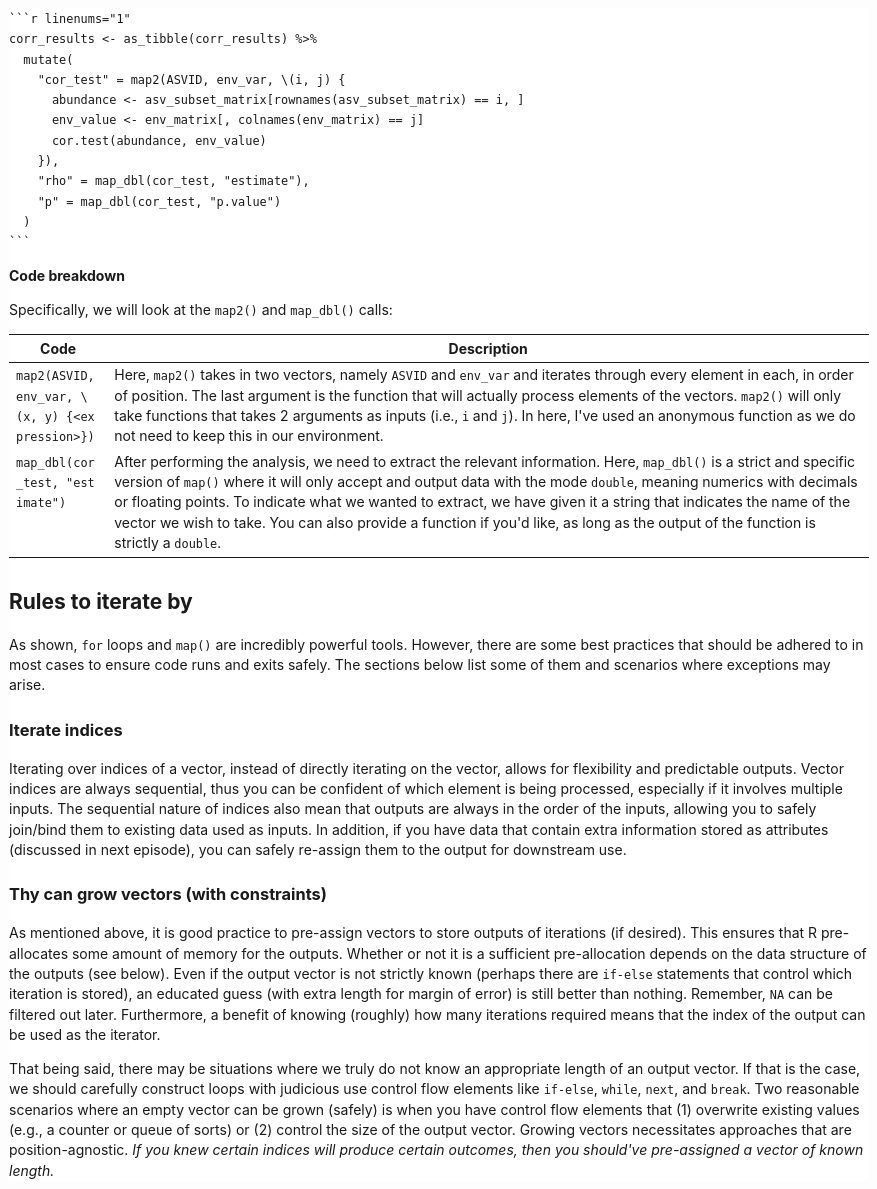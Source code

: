     ```r linenums="1"
    corr_results <- as_tibble(corr_results) %>% 
      mutate(
        "cor_test" = map2(ASVID, env_var, \(i, j) {
          abundance <- asv_subset_matrix[rownames(asv_subset_matrix) == i, ]
          env_value <- env_matrix[, colnames(env_matrix) == j]
          cor.test(abundance, env_value)
        }),
        "rho" = map_dbl(cor_test, "estimate"),
        "p" = map_dbl(cor_test, "p.value")
      )
    ```

**Code breakdown**

Specifically, we will look at the `map2()` and `map_dbl()` calls:

| Code | Description |
| --- | --- |
| `map2(ASVID, env_var, \(x, y) {<expression>})` | Here, `map2()` takes in two vectors, namely `ASVID` and `env_var` and iterates through every element in each, in order of position. The last argument is the function that will actually process elements of the vectors. `map2()` will only take functions that takes 2 arguments as inputs (i.e., `i` and `j`). In here, I've used an anonymous function as we do not need to keep this in our environment. |
| `map_dbl(cor_test, "estimate")` | After performing the analysis, we need to extract the relevant information. Here, `map_dbl()` is a strict and specific version of `map()` where it will only accept and output data with the mode `double`, meaning numerics with decimals or floating points. To indicate what we wanted to extract, we have given it a string that indicates the name of the vector we wish to take. You can also provide a function if you'd like, as long as the output of the function is strictly a `double`. |

## Rules to iterate by

As shown, `for` loops and `map()` are incredibly powerful tools. However, there are some best practices that should be adhered to in most cases to ensure code runs and exits safely. The sections below list some of them and scenarios where exceptions may arise.

### Iterate indices

Iterating over indices of a vector, instead of directly iterating on the vector, allows for flexibility and predictable outputs. Vector indices are always sequential, thus you can be confident of which element is being processed, especially if it involves multiple inputs. The sequential nature of indices also mean that outputs are always in the order of the inputs, allowing you to safely join/bind them to existing data used as inputs. In addition, if you have data that contain extra information stored as attributes (discussed in next episode), you can safely re-assign them to the output for downstream use.

### Thy can grow vectors (with constraints)

As mentioned above, it is good practice to pre-assign vectors to store outputs of iterations (if desired). This ensures that R pre-allocates some amount of memory for the outputs. Whether or not it is a sufficient pre-allocation depends on the data structure of the outputs (see below). Even if the output vector is not strictly known (perhaps there are `if-else` statements that control which iteration is stored), an educated guess (with extra length for margin of error) is still better than nothing. Remember, `NA` can be filtered out later. Furthermore, a benefit of knowing (roughly) how many iterations required means that the index of the output can be used as the iterator.

That being said, there may be situations where we truly do not know an appropriate length of an output vector. If that is the case, we should carefully construct loops with judicious use control flow elements like `if-else`, `while`, `next`, and `break`. Two reasonable scenarios where an empty vector can be grown (safely) is when you have control flow elements that (1) overwrite existing values (e.g., a counter or queue of sorts) or (2) control the size of the output vector. Growing vectors necessitates approaches that are position-agnostic. *If you knew certain indices will produce certain outcomes, then you should've pre-assigned a vector of known length.* 
